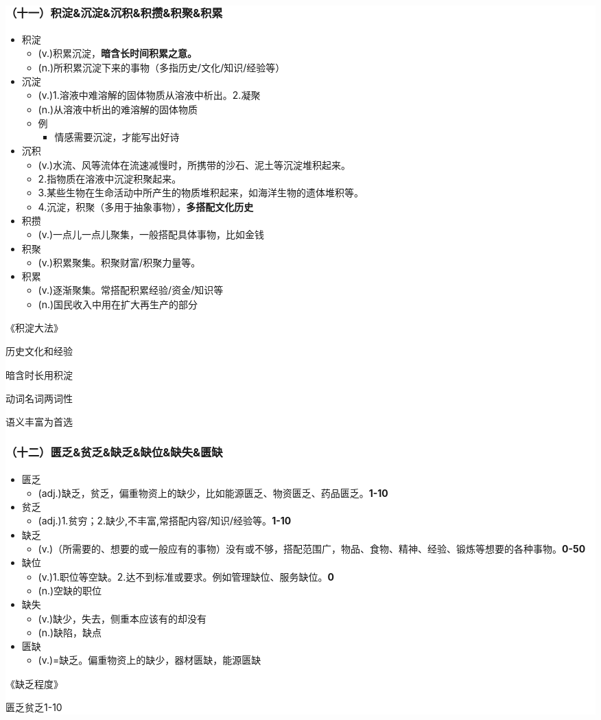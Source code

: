 ### （十一）积淀&沉淀&沉积&积攒&积聚&积累

- 积淀
  - (v.)积累沉淀，**暗含长时间积累之意。**
  - (n.)所积累沉淀下来的事物（多指历史/文化/知识/经验等）
- 沉淀
  - (v.)1.溶液中难溶解的固体物质从溶液中析出。2.凝聚
  - (n.)从溶液中析出的难溶解的固体物质
  - 例
    - 情感需要沉淀，才能写出好诗
- 沉积
  - (v.)水流、风等流体在流速减慢时，所携带的沙石、泥土等沉淀堆积起来。
  - 2.指物质在溶液中沉淀积聚起来。
  - 3.某些生物在生命活动中所产生的物质堆积起来，如海洋生物的遗体堆积等。
  - 4.沉淀，积聚（多用于抽象事物），**多搭配文化历史**
- 积攒
  - (v.)一点儿一点儿聚集，一般搭配具体事物，比如金钱
- 积聚
  - (v.)积累聚集。积聚财富/积聚力量等。
- 积累
  - (v.)逐渐聚集。常搭配积累经验/资金/知识等
  - (n.)国民收入中用在扩大再生产的部分

《积淀大法》

历史文化和经验

暗含时长用积淀

动词名词两词性

语义丰富为首选



### （十二）匮乏&贫乏&缺乏&缺位&缺失&匮缺

- 匮乏
  - (adj.)缺乏，贫乏，偏重物资上的缺少，比如能源匮乏、物资匮乏、药品匮乏。**1-10**
- 贫乏
  - (adj.)1.贫穷；2.缺少,不丰富,常搭配内容/知识/经验等。**1-10**
- 缺乏
  - (v.)（所需要的、想要的或一般应有的事物）没有或不够，搭配范围广，物品、食物、精神、经验、锻炼等想要的各种事物。**0-50**
- 缺位
  - (v.)1.职位等空缺。2.达不到标准或要求。例如管理缺位、服务缺位。**0**
  - (n.)空缺的职位
- 缺失
  - (v.)缺少，失去，侧重本应该有的却没有
  - (n.)缺陷，缺点
- 匮缺
  - (v.)=缺乏。偏重物资上的缺少，器材匮缺，能源匮缺

《缺乏程度》

匮乏贫乏1-10
